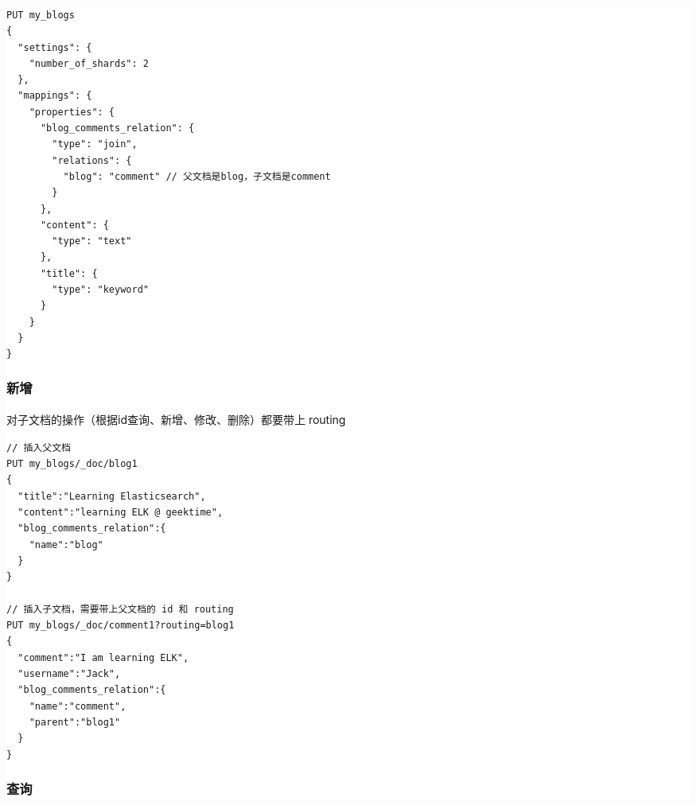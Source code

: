 ```
PUT my_blogs
{
  "settings": {
    "number_of_shards": 2
  },
  "mappings": {
    "properties": {
      "blog_comments_relation": {
        "type": "join",
        "relations": {
          "blog": "comment" // 父文档是blog，子文档是comment
        }
      },
      "content": {
        "type": "text"
      },
      "title": {
        "type": "keyword"
      }
    }
  }
}
```

### 新增

对子文档的操作（根据id查询、新增、修改、删除）都要带上 routing

```
// 插入父文档
PUT my_blogs/_doc/blog1
{
  "title":"Learning Elasticsearch",
  "content":"learning ELK @ geektime",
  "blog_comments_relation":{
    "name":"blog"
  }
}

// 插入子文档，需要带上父文档的 id 和 routing
PUT my_blogs/_doc/comment1?routing=blog1
{
  "comment":"I am learning ELK",
  "username":"Jack",
  "blog_comments_relation":{
    "name":"comment",
    "parent":"blog1"
  }
}
```

### 查询
